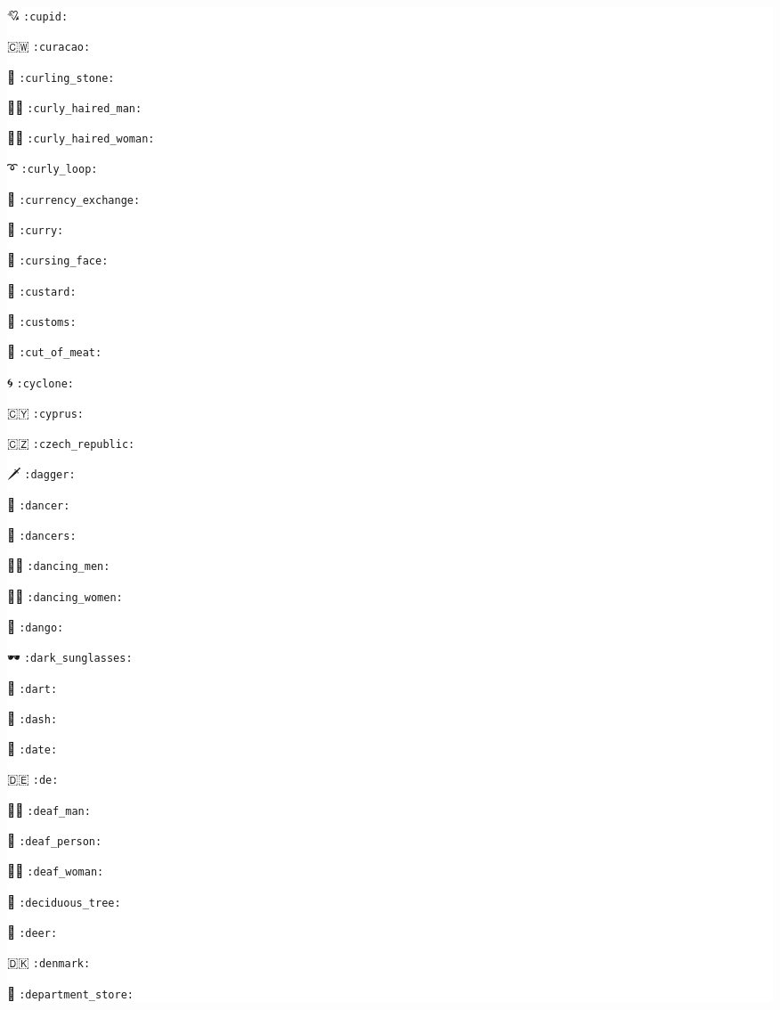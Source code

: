 💘 `:cupid:`

🇨🇼 `:curacao:`

🥌 `:curling_stone:`

👨‍🦱 `:curly_haired_man:`

👩‍🦱 `:curly_haired_woman:`

➰ `:curly_loop:`

💱 `:currency_exchange:`

🍛 `:curry:`

🤬 `:cursing_face:`

🍮 `:custard:`

🛃 `:customs:`

🥩 `:cut_of_meat:`

🌀 `:cyclone:`

🇨🇾 `:cyprus:`

🇨🇿 `:czech_republic:`

🗡️ `:dagger:`

💃 `:dancer:`

👯 `:dancers:`

👯‍♂️ `:dancing_men:`

👯‍♀️ `:dancing_women:`

🍡 `:dango:`

🕶️ `:dark_sunglasses:`

🎯 `:dart:`

💨 `:dash:`

📅 `:date:`

🇩🇪 `:de:`

🧏‍♂️ `:deaf_man:`

🧏 `:deaf_person:`

🧏‍♀️ `:deaf_woman:`

🌳 `:deciduous_tree:`

🦌 `:deer:`

🇩🇰 `:denmark:`

🏬 `:department_store:`
